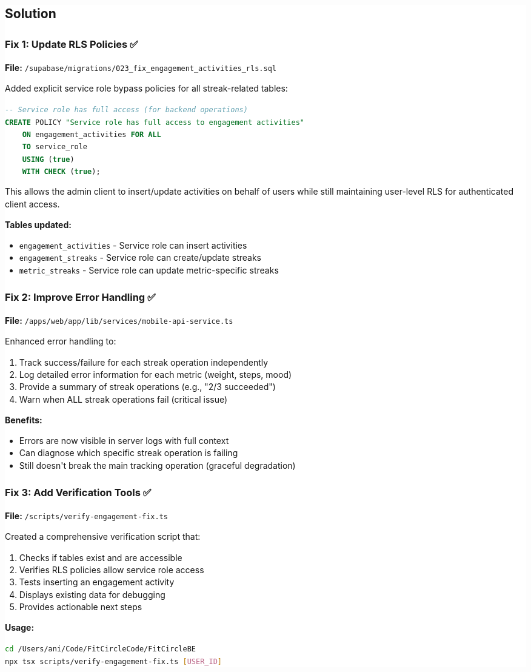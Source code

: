 ## Solution

### Fix 1: Update RLS Policies ✅

**File:** `/supabase/migrations/023_fix_engagement_activities_rls.sql`

Added explicit service role bypass policies for all streak-related tables:

```sql
-- Service role has full access (for backend operations)
CREATE POLICY "Service role has full access to engagement activities"
    ON engagement_activities FOR ALL
    TO service_role
    USING (true)
    WITH CHECK (true);
```

This allows the admin client to insert/update activities on behalf of users while still maintaining user-level RLS for authenticated client access.

**Tables updated:**
- `engagement_activities` - Service role can insert activities
- `engagement_streaks` - Service role can create/update streaks
- `metric_streaks` - Service role can update metric-specific streaks

### Fix 2: Improve Error Handling ✅

**File:** `/apps/web/app/lib/services/mobile-api-service.ts`

Enhanced error handling to:
1. Track success/failure for each streak operation independently
2. Log detailed error information for each metric (weight, steps, mood)
3. Provide a summary of streak operations (e.g., "2/3 succeeded")
4. Warn when ALL streak operations fail (critical issue)

**Benefits:**
- Errors are now visible in server logs with full context
- Can diagnose which specific streak operation is failing
- Still doesn't break the main tracking operation (graceful degradation)

### Fix 3: Add Verification Tools ✅

**File:** `/scripts/verify-engagement-fix.ts`

Created a comprehensive verification script that:
1. Checks if tables exist and are accessible
2. Verifies RLS policies allow service role access
3. Tests inserting an engagement activity
4. Displays existing data for debugging
5. Provides actionable next steps

**Usage:**
```bash
cd /Users/ani/Code/FitCircleCode/FitCircleBE
npx tsx scripts/verify-engagement-fix.ts [USER_ID]
```
